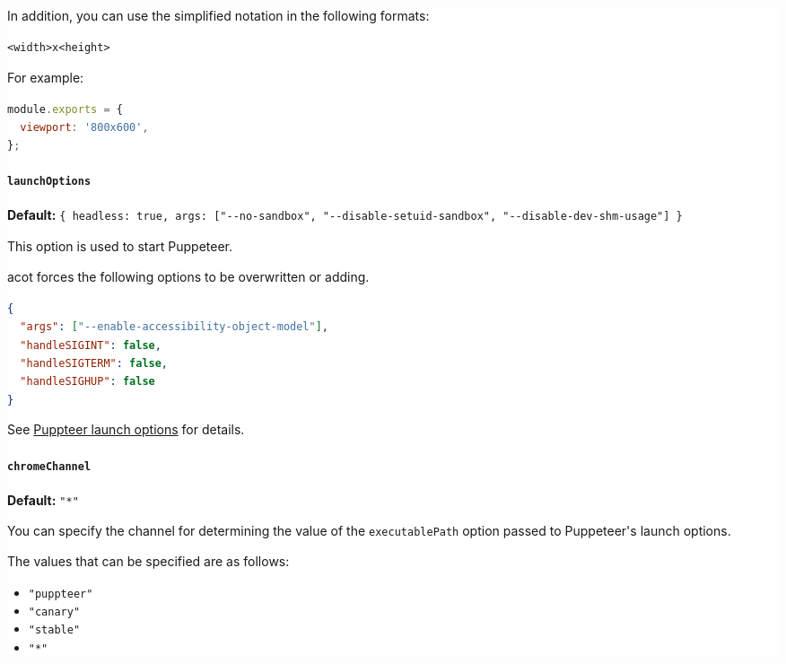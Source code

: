 In addition, you can use the simplified notation in the following formats:

```
<width>x<height>
```

For example:

```javascript
module.exports = {
  viewport: '800x600',
};
```

#### `launchOptions`

**Default:** `{ headless: true, args: ["--no-sandbox", "--disable-setuid-sandbox", "--disable-dev-shm-usage"] }`

This option is used to start Puppeteer.

acot forces the following options to be overwritten or adding.

```json
{
  "args": ["--enable-accessibility-object-model"],
  "handleSIGINT": false,
  "handleSIGTERM": false,
  "handleSIGHUP": false
}
```

See [Puppteer launch options](https://github.com/puppeteer/puppeteer/blob/main/docs/api.md#puppeteerlaunchoptions) for details.

#### `chromeChannel`

**Default:** `"*"`

You can specify the channel for determining the value of the `executablePath` option passed to Puppeteer's launch options.

The values that can be specified are as follows:

- `"puppteer"`
- `"canary"`
- `"stable"`
- `"*"`

